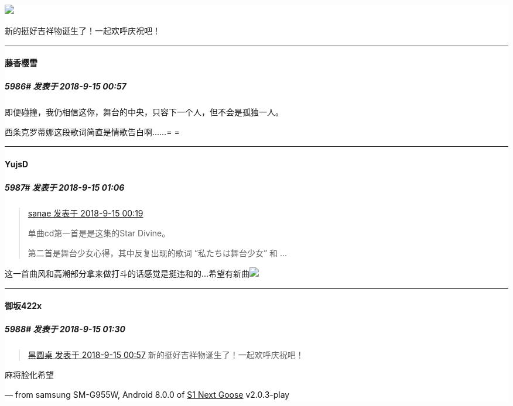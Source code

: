 

<img src="https://imgsa.baidu.com/forum/w%3D580/sign=bc08e5242c3fb80e0cd161df06d02ffb/2959a18f8c5494ee4dfee60c20f5e0fe98257e4b.jpg" referrerpolicy="no-referrer">

新的挺好吉祥物诞生了！一起欢呼庆祝吧！







-----

####  藤香樱雪  
##### 5986#       发表于 2018-9-15 00:57




即便碰撞，我仍相信这你，舞台的中央，只容下一个人，但不会是孤独一人。


西条克罗蒂娜这段歌词简直是情歌告白啊……= =







-----

####  YujsD  
##### 5987#       发表于 2018-9-15 01:06



<blockquote><a href="httphttps://bbs.saraba1st.com/2b/forum.php?mod=redirect&amp;goto=findpost&amp;pid=40961144&amp;ptid=1499843" target="_blank">sanae 发表于 2018-9-15 00:19</a>

单曲cd第一首是是这集的Star Divine。

第二首是舞台少女心得，其中反复出现的歌词 “私たちは舞台少女” 和 ...</blockquote>
这一首曲风和高潮部分拿来做打斗的话感觉是挺违和的…希望有新曲<img src="https://static.saraba1st.com/image/smiley/face2017/117.png" referrerpolicy="no-referrer">







-----

####  御坂422x  
##### 5988#       发表于 2018-9-15 01:30



<blockquote><a href="httphttps://bbs.saraba1st.com/2b/forum.php?mod=redirect&amp;goto=findpost&amp;pid=40961393&amp;ptid=1499843" target="_blank">黑圆桌 发表于 2018-9-15 00:57</a>
新的挺好吉祥物诞生了！一起欢呼庆祝吧！</blockquote>
麻将脸化希望

— from samsung SM-G955W, Android 8.0.0 of [S1 Next Goose](https://pan.baidu.com/s/1mi43uRm) v2.0.3-play
